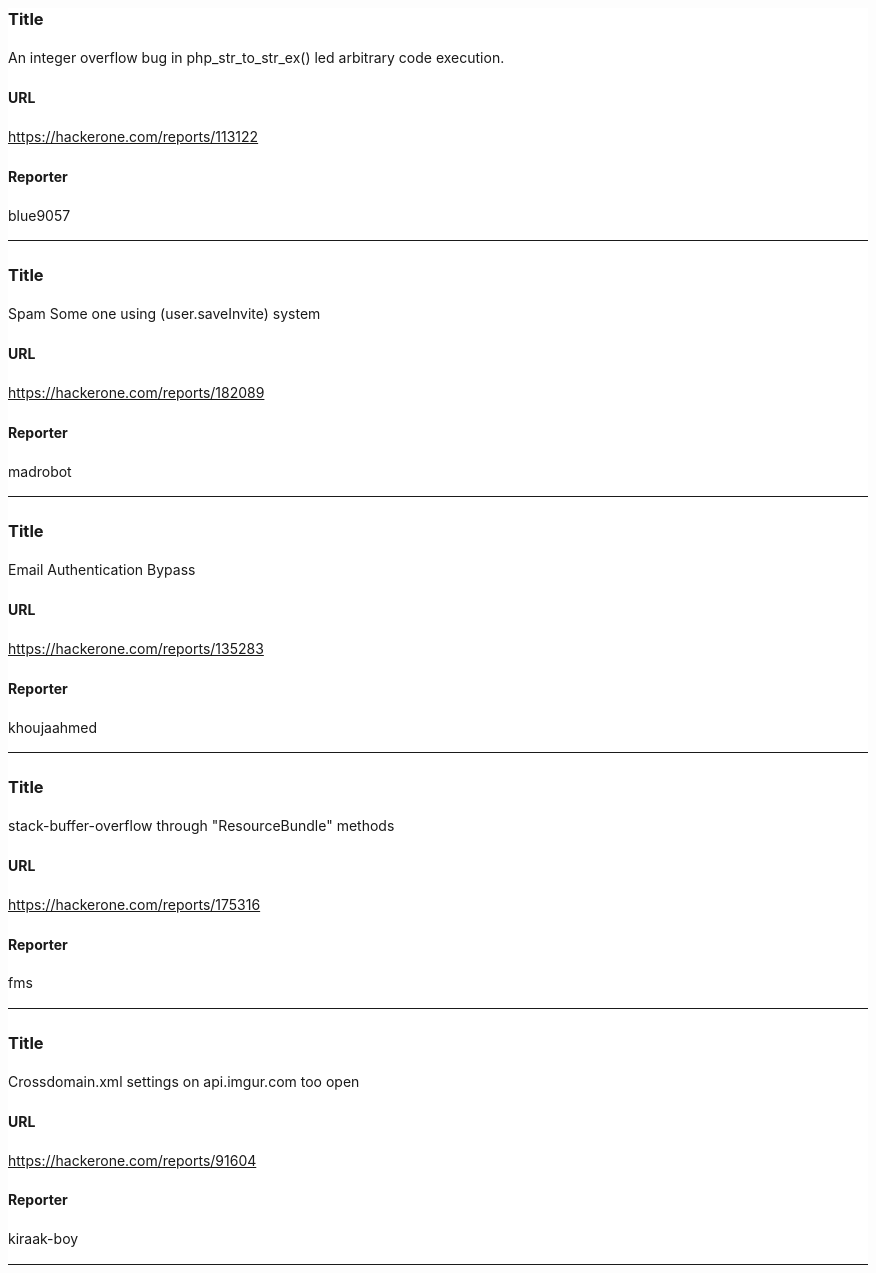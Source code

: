 
### Title
An integer overflow bug in php_str_to_str_ex() led arbitrary code execution.
#### URL 
https://hackerone.com/reports/113122
#### Reporter 
blue9057

---


### Title
 Spam Some one using (user.saveInvite) system
#### URL 
https://hackerone.com/reports/182089
#### Reporter 
madrobot

---


### Title
Email Authentication Bypass
#### URL 
https://hackerone.com/reports/135283
#### Reporter 
khoujaahmed

---


### Title
stack-buffer-overflow through "ResourceBundle" methods
#### URL 
https://hackerone.com/reports/175316
#### Reporter 
fms

---


### Title
Crossdomain.xml settings on api.imgur.com too open
#### URL 
https://hackerone.com/reports/91604
#### Reporter 
kiraak-boy

---
